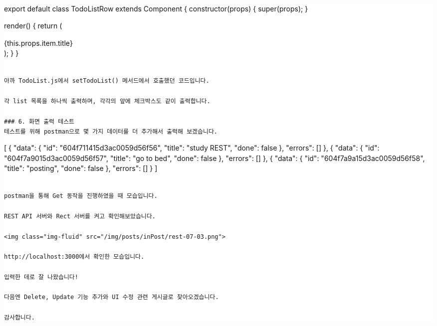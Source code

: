 export default class TodoListRow extends Component {
  constructor(props) {
    super(props);
  }

  render() {
    return (
      <div>
          {this.props.item.title}
      </div>
    );
  }
}
```

아까 TodoList.js에서 setTodoList() 메서드에서 호출했던 코드입니다.

각 list 목록을 하나씩 출력하며, 각각의 앞에 체크박스도 같이 출력합니다.

### 6. 화면 출력 테스트
테스트를 위해 postman으로 몇 가지 데이터를 더 추가해서 출력해 보겠습니다.

```
[
    {
        "data": {
            "id": "604f711415d3ac0059d56f56",
            "title": "study REST",
            "done": false
        },
        "errors": []
    },
    {
        "data": {
            "id": "604f7a9015d3ac0059d56f57",
            "title": "go to bed",
            "done": false
        },
        "errors": []
    },
    {
        "data": {
            "id": "604f7a9a15d3ac0059d56f58",
            "title": "posting",
            "done": false
        },
        "errors": []
    }
]
```
 
postman을 통해 Get 동작을 진행하였을 때 모습입니다.

REST API 서버와 Rect 서버를 켜고 확인해보았습니다.

<img class="img-fluid" src="/img/posts/inPost/rest-07-03.png">

http://localhost:3000에서 확인한 모습입니다.

입력한 데로 잘 나왔습니다!

다음엔 Delete, Update 기능 추가와 UI 수정 관련 게시글로 찾아오겠습니다. 

감사합니다.

```